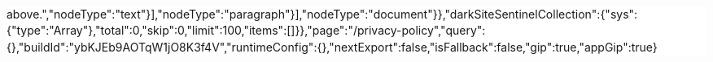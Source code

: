 above.","nodeType":"text"}\],"nodeType":"paragraph"}\],"nodeType":"document"}},"darkSiteSentinelCollection":{"sys":{"type":"Array"},"total":0,"skip":0,"limit":100,"items":\[\]}},"page":"/privacy-policy","query":{},"buildId":"ybKJEb9AOTqW1jO8K3f4V","runtimeConfig":{},"nextExport":false,"isFallback":false,"gip":true,"appGip":true}